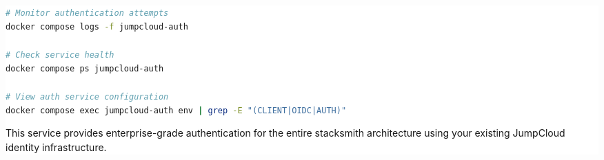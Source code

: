 ```bash
# Monitor authentication attempts
docker compose logs -f jumpcloud-auth

# Check service health
docker compose ps jumpcloud-auth

# View auth service configuration
docker compose exec jumpcloud-auth env | grep -E "(CLIENT|OIDC|AUTH)"
```

This service provides enterprise-grade authentication for the entire stacksmith architecture using your existing JumpCloud identity infrastructure.